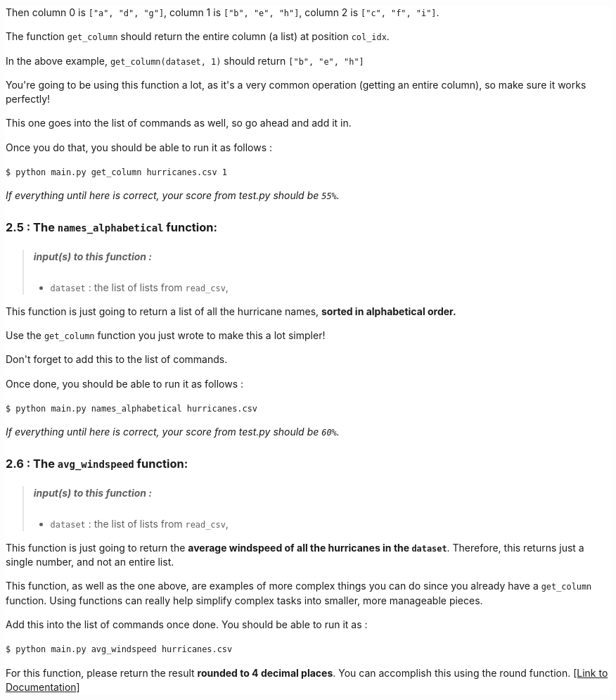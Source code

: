 
Then column 0 is `["a", "d", "g"]`, column 1 is `["b", "e", "h"]`, column 2 is `["c", "f", "i"]`.

The function `get_column` should return the entire column (a list) at position `col_idx`.

In the above example, `get_column(dataset, 1)` should return `["b", "e", "h"]`

You're going to be using this function a lot, as it's a very common operation (getting an entire column), so make sure it works perfectly!

This one goes into the list of commands as well, so go ahead and add it in. 

Once you do that, you should be able to run it as follows : 

```bash
$ python main.py get_column hurricanes.csv 1
```
*If everything until here is correct, your score from test.py should be `55%`.*

### 2.5 : The `names_alphabetical` function:

> ##### input(s) to this function :
> * `dataset` : the list of lists from `read_csv`,

This function is just going to return a list of all the hurricane names, **sorted in alphabetical order.**

Use the `get_column` function you just wrote to make this a lot simpler!

Don't forget to add this to the list of commands. 

Once done, you should be able to run it as follows : 

```bash
$ python main.py names_alphabetical hurricanes.csv
```

*If everything until here is correct, your score from test.py should be `60%`.*

### 2.6 : The `avg_windspeed` function:

> ##### input(s) to this function :
> * `dataset` : the list of lists from `read_csv`,

This function is just going to return the **average windspeed of all the hurricanes in the `dataset`**. Therefore, this returns just a single number, and not an entire list.

This function, as well as the one above, are examples of more complex things you can do since you already have a `get_column` function. Using functions can really help simplify complex tasks into smaller, more manageable pieces.

Add this into the list of commands once done. You should be able to run it as :

```bash
$ python main.py avg_windspeed hurricanes.csv
```

For this function, please return the result **rounded to 4 decimal places**. You can accomplish this using the round function. [[Link to Documentation]](https://docs.python.org/3/library/functions.html#round)  
